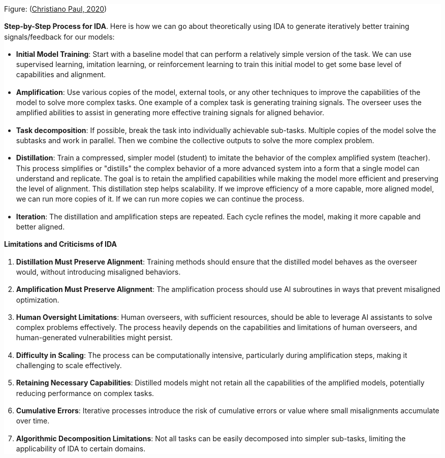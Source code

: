Figure: ([Christiano Paul, 2020](https://forum.effectivealtruism.org/posts/63stBTw3WAW6k45dY/paul-christiano-current-work-in-ai-alignment))

**Step-by-Step Process for IDA**. Here is how we can go about theoretically using IDA to generate iteratively better training signals/feedback for our models:

- **Initial Model Training**: Start with a baseline model that can perform a relatively simple version of the task. We can use supervised learning, imitation learning, or reinforcement learning to train this initial model to get some base level of capabilities and alignment.

- **Amplification**: Use various copies of the model, external tools, or any other techniques to improve the capabilities of the model to solve more complex tasks. One example of a complex task is generating training signals. The overseer uses the amplified abilities to assist in generating more effective training signals for aligned behavior.

- **Task decomposition**: If possible, break the task into individually achievable sub-tasks. Multiple copies of the model solve the subtasks and work in parallel. Then we combine the collective outputs to solve the more complex problem.

- **Distillation**: Train a compressed, simpler model (student) to imitate the behavior of the complex amplified system (teacher). This process simplifies or "distills" the complex behavior of a more advanced system into a form that a single model can understand and replicate. The goal is to retain the amplified capabilities while making the model more efficient and preserving the level of alignment. This distillation step helps scalability. If we improve efficiency of a more capable, more aligned model, we can run more copies of it. If we can run more copies we can continue the process.

- **Iteration**: The distillation and amplification steps are repeated. Each cycle refines the model, making it more capable and better aligned.

**Limitations and Criticisms of IDA**

1. **Distillation Must Preserve Alignment**: Training methods should ensure that the distilled model behaves as the overseer would, without introducing misaligned behaviors.

2. **Amplification Must Preserve Alignment**: The amplification process should use AI subroutines in ways that prevent misaligned optimization.

3. **Human Oversight Limitations**: Human overseers, with sufficient resources, should be able to leverage AI assistants to solve complex problems effectively. The process heavily depends on the capabilities and limitations of human overseers, and human-generated vulnerabilities might persist.

4. **Difficulty in Scaling**: The process can be computationally intensive, particularly during amplification steps, making it challenging to scale effectively.

5. **Retaining Necessary Capabilities**: Distilled models might not retain all the capabilities of the amplified models, potentially reducing performance on complex tasks.

6. **Cumulative Errors**: Iterative processes introduce the risk of cumulative errors or value where small misalignments accumulate over time.

7. **Algorithmic Decomposition Limitations**: Not all tasks can be easily decomposed into simpler sub-tasks, limiting the applicability of IDA to certain domains.
